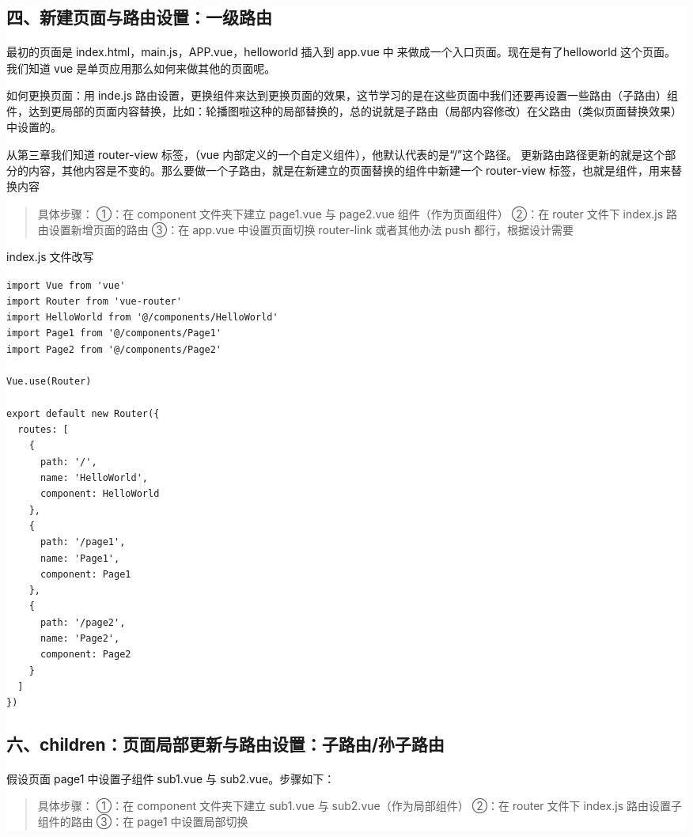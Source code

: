 ## 四、新建页面与路由设置：一级路由

最初的页面是 index.html，main.js，APP.vue，helloworld 插入到 app.vue 中 来做成一个入口页面。现在是有了helloworld 这个页面。我们知道 vue 是单页应用那么如何来做其他的页面呢。

如何更换页面：用 inde.js 路由设置，更换组件来达到更换页面的效果，这节学习的是在这些页面中我们还要再设置一些路由（子路由）组件，达到更局部的页面内容替换，比如：轮播图啦这种的局部替换的，总的说就是子路由（局部内容修改）在父路由（类似页面替换效果）中设置的。

从第三章我们知道 router-view 标签，（vue 内部定义的一个自定义组件），他默认代表的是“/”这个路径。 更新路由路径更新的就是这个部分的内容，其他内容是不变的。那么要做一个子路由，就是在新建立的页面替换的组件中新建一个 router-view 标签，也就是组件，用来替换内容

>具体步骤：
①：在 component 文件夹下建立 page1.vue 与 page2.vue 组件（作为页面组件）
②：在 router 文件下 index.js 路由设置新增页面的路由
③：在 app.vue 中设置页面切换 router-link 或者其他办法 push 都行，根据设计需要

index.js 文件改写

```JS
import Vue from 'vue'
import Router from 'vue-router'
import HelloWorld from '@/components/HelloWorld'
import Page1 from '@/components/Page1'
import Page2 from '@/components/Page2'

Vue.use(Router)

export default new Router({
  routes: [
    {
      path: '/',
      name: 'HelloWorld',
      component: HelloWorld
    },
    {
      path: '/page1',
      name: 'Page1',
      component: Page1
    },
    {
      path: '/page2',
      name: 'Page2',
      component: Page2
    }
  ]
})
```

## 六、children：页面局部更新与路由设置：子路由/孙子路由

假设页面 page1 中设置子组件 sub1.vue 与 sub2.vue。步骤如下：

>具体步骤：
①：在 component 文件夹下建立 sub1.vue 与 sub2.vue（作为局部组件）
②：在 router 文件下 index.js 路由设置子组件的路由
③：在 page1 中设置局部切换
